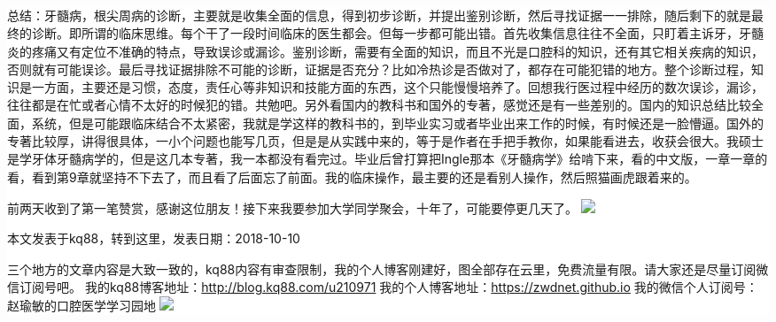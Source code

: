 总结：牙髓病，根尖周病的诊断，主要就是收集全面的信息，得到初步诊断，并提出鉴别诊断，然后寻找证据一一排除，随后剩下的就是最终的诊断。即所谓的临床思维。每个干了一段时间临床的医生都会。但每一步都可能出错。首先收集信息往往不全面，只盯着主诉牙，牙髓炎的疼痛又有定位不准确的特点，导致误诊或漏诊。鉴别诊断，需要有全面的知识，而且不光是口腔科的知识，还有其它相关疾病的知识，否则就有可能误诊。最后寻找证据排除不可能的诊断，证据是否充分？比如冷热诊是否做对了，都存在可能犯错的地方。整个诊断过程，知识是一方面，主要还是习惯，态度，责任心等非知识和技能方面的东西，这个只能慢慢培养了。回想我行医过程中经历的数次误诊，漏诊，往往都是在忙或者心情不太好的时候犯的错。共勉吧。另外看国内的教科书和国外的专著，感觉还是有一些差别的。国内的知识总结比较全面，系统，但是可能跟临床结合不太紧密，我就是学这样的教科书的，到毕业实习或者毕业出来工作的时候，有时候还是一脸懵逼。国外的专著比较厚，讲得很具体，一小个问题也能写几页，但是是从实践中来的，等于是作者在手把手教你，如果能看进去，收获会很大。我硕士是学牙体牙髓病学的，但是这几本专著，我一本都没有看完过。毕业后曾打算把Ingle那本《牙髓病学》给啃下来，看的中文版，一章一章的看，看到第9章就坚持不下去了，而且看了后面忘了前面。我的临床操作，最主要的还是看别人操作，然后照猫画虎跟着来的。

前两天收到了第一笔赞赏，感谢这位朋友！接下来我要参加大学同学聚会，十年了，可能要停更几天了。
![](https://zymblog-1258069789.cos.ap-chengdu.myqcloud.com/blog0041-ysb1-zd/08.jpg)

本文发表于kq88，转到这里，发表日期：2018-10-10

三个地方的文章内容是大致一致的，kq88内容有审查限制，我的个人博客刚建好，图全部存在云里，免费流量有限。请大家还是尽量订阅微信订阅号吧。
我的kq88博客地址：http://blog.kq88.com/u210971
我的个人博客地址：https://zwdnet.github.io
我的微信个人订阅号：赵瑜敏的口腔医学学习园地
![](https://zymblog-1258069789.cos.ap-chengdu.myqcloud.com/other/wx.jpg)


